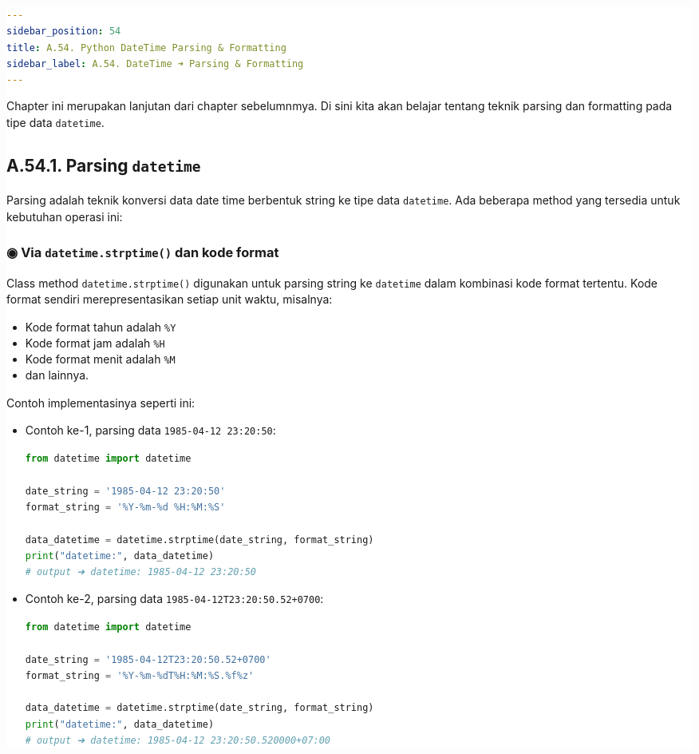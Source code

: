 ```yaml
---
sidebar_position: 54
title: A.54. Python DateTime Parsing & Formatting
sidebar_label: A.54. DateTime ➜ Parsing & Formatting
---
```


Chapter ini merupakan lanjutan dari chapter sebelumnmya. Di sini kita akan belajar tentang teknik parsing dan formatting pada tipe data `datetime`.

## A.54.1. Parsing `datetime`

Parsing adalah teknik konversi data date time berbentuk string ke tipe data `datetime`. Ada beberapa method yang tersedia untuk kebutuhan operasi ini:

### ◉ Via `datetime.strptime()` dan kode format

Class method `datetime.strptime()` digunakan untuk parsing string ke `datetime` dalam kombinasi kode format tertentu. Kode format sendiri merepresentasikan setiap unit waktu, misalnya:

- Kode format tahun adalah `%Y`
- Kode format jam adalah `%H`
- Kode format menit adalah `%M`
- dan lainnya.

Contoh implementasinya seperti ini:

- Contoh ke-1, parsing data `1985-04-12 23:20:50`:

    ```python
    from datetime import datetime

    date_string = '1985-04-12 23:20:50'
    format_string = '%Y-%m-%d %H:%M:%S'

    data_datetime = datetime.strptime(date_string, format_string)
    print("datetime:", data_datetime)
    # output ➜ datetime: 1985-04-12 23:20:50
    ```

- Contoh ke-2, parsing data `1985-04-12T23:20:50.52+0700`:

    ```python
    from datetime import datetime

    date_string = '1985-04-12T23:20:50.52+0700'
    format_string = '%Y-%m-%dT%H:%M:%S.%f%z'

    data_datetime = datetime.strptime(date_string, format_string)
    print("datetime:", data_datetime)
    # output ➜ datetime: 1985-04-12 23:20:50.520000+07:00
    ```
